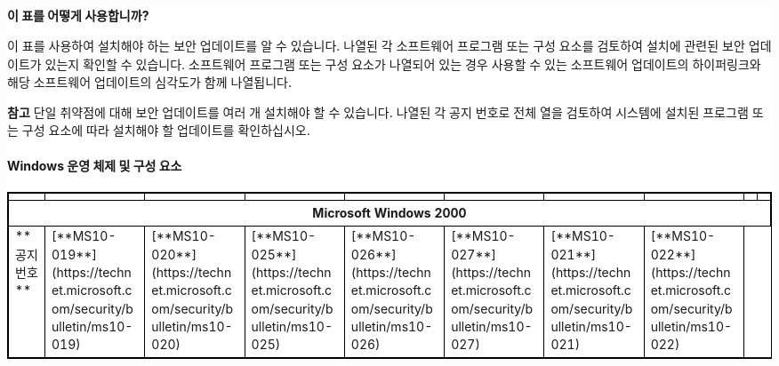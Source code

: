 **이 표를 어떻게 사용합니까?**
  
이 표를 사용하여 설치해야 하는 보안 업데이트를 알 수 있습니다. 나열된 각 소프트웨어 프로그램 또는 구성 요소를 검토하여 설치에 관련된 보안 업데이트가 있는지 확인할 수 있습니다. 소프트웨어 프로그램 또는 구성 요소가 나열되어 있는 경우 사용할 수 있는 소프트웨어 업데이트의 하이퍼링크와 해당 소프트웨어 업데이트의 심각도가 함께 나열됩니다.
  
**참고** 단일 취약점에 대해 보안 업데이트를 여러 개 설치해야 할 수 있습니다. 나열된 각 공지 번호로 전체 열을 검토하여 시스템에 설치된 프로그램 또는 구성 요소에 따라 설치해야 할 업데이트를 확인하십시오.
  
#### Windows 운영 체제 및 구성 요소

 
<p></p>
<table style="border:1px solid black;">
<tr class="thead">
<th style="border:1px solid black;" >
</th>
<th style="border:1px solid black;" >
</th>
<th style="border:1px solid black;" >
</th>
<th style="border:1px solid black;" >
</th>
<th style="border:1px solid black;" >
</th>
<th style="border:1px solid black;" >
</th>
<th style="border:1px solid black;" >
</th>
<th style="border:1px solid black;" >
</th>
<th style="border:1px solid black;" >
</th>
<th style="border:1px solid black;" >
</th>
</tr>
<tr>
<th style="border:1px solid black;" colspan="10">
Microsoft Windows 2000  
</th>
</tr>
<tr>
<td style="border:1px solid black;">
**공지 번호**
</td>
<td style="border:1px solid black;">
[**MS10-019**](https://technet.microsoft.com/security/bulletin/ms10-019)
</td>
<td style="border:1px solid black;">
[**MS10-020**](https://technet.microsoft.com/security/bulletin/ms10-020)
</td>
<td style="border:1px solid black;">
[**MS10-025**](https://technet.microsoft.com/security/bulletin/ms10-025)
</td>
<td style="border:1px solid black;">
[**MS10-026**](https://technet.microsoft.com/security/bulletin/ms10-026)
</td>
<td style="border:1px solid black;">
[**MS10-027**](https://technet.microsoft.com/security/bulletin/ms10-027)
</td>
<td style="border:1px solid black;">
[**MS10-021**](https://technet.microsoft.com/security/bulletin/ms10-021)
</td>
<td style="border:1px solid black;">
[**MS10-022**](https://technet.microsoft.com/security/bulletin/ms10-022)
</td>